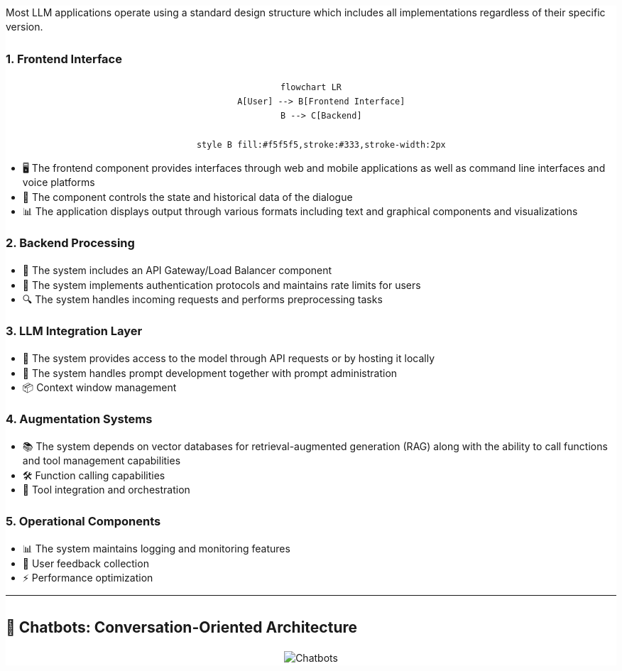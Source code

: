 Most LLM applications operate using a standard design structure which includes all implementations regardless of their specific version.

### 1. Frontend Interface

<div align="center">

```mermaid
flowchart LR
    A[User] --> B[Frontend Interface]
    B --> C[Backend]
    
    style B fill:#f5f5f5,stroke:#333,stroke-width:2px
```

</div>

- 🖥️ The frontend component provides interfaces through web and mobile applications as well as command line interfaces and voice platforms
- 💾 The component controls the state and historical data of the dialogue
- 📊 The application displays output through various formats including text and graphical components and visualizations

### 2. Backend Processing

- 🔄 The system includes an API Gateway/Load Balancer component
- 🔐 The system implements authentication protocols and maintains rate limits for users
- 🔍 The system handles incoming requests and performs preprocessing tasks

### 3. LLM Integration Layer

- 🧠 The system provides access to the model through API requests or by hosting it locally
- 📝 The system handles prompt development together with prompt administration
- 📦 Context window management

### 4. Augmentation Systems

- 📚 The system depends on vector databases for retrieval-augmented generation (RAG) along with the ability to call functions and tool management capabilities
- 🛠️ Function calling capabilities
- 🔗 Tool integration and orchestration

### 5. Operational Components

- 📊 The system maintains logging and monitoring features
- 👥 User feedback collection
- ⚡ Performance optimization

---

## 💬 Chatbots: Conversation-Oriented Architecture

<div align="center">
  <img src="https://img.shields.io/badge/Chatbots-Conversation_Oriented-green?style=flat-square" alt="Chatbots">
</div>
